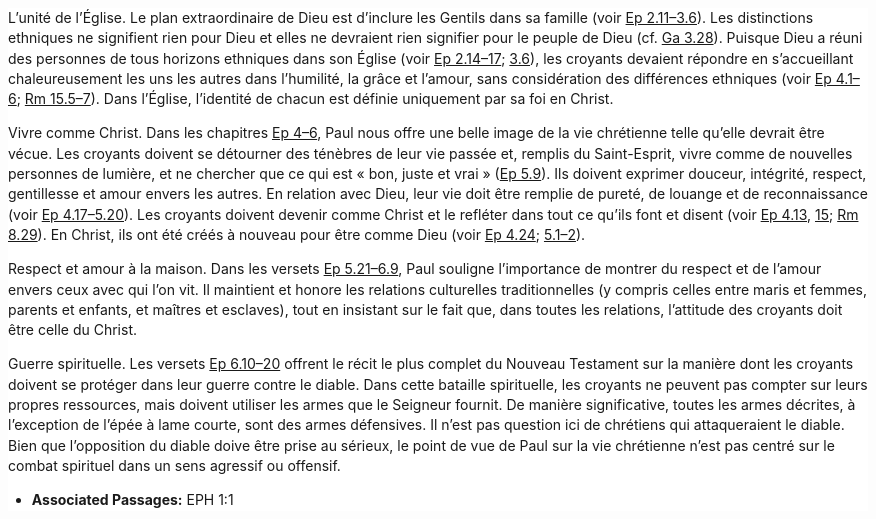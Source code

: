 L’unité de l’Église. Le plan extraordinaire de Dieu est d’inclure les Gentils dans sa famille (voir [Ep 2\.11–3\.6](https://ref.ly/Eph2:11-Eph3:6)). Les distinctions ethniques ne signifient rien pour Dieu et elles ne devraient rien signifier pour le peuple de Dieu (cf. [Ga 3\.28](https://ref.ly/Gal3:28)). Puisque Dieu a réuni des personnes de tous horizons ethniques dans son Église (voir [Ep 2\.14–17](https://ref.ly/Eph2:14-Eph2:17); [3\.6](https://ref.ly/Eph3:6)), les croyants devaient répondre en s’accueillant chaleureusement les uns les autres dans l’humilité, la grâce et l’amour, sans considération des différences ethniques (voir [Ep 4\.1–6](https://ref.ly/Eph4:1-Eph4:6); [Rm 15\.5–7](https://ref.ly/Rom15:5-Rom15:7)). Dans l’Église, l’identité de chacun est définie uniquement par sa foi en Christ.

Vivre comme Christ. Dans les chapitres [Ep 4–6](https://ref.ly/Eph4:1-Eph6:24), Paul nous offre une belle image de la vie chrétienne telle qu’elle devrait être vécue. Les croyants doivent se détourner des ténèbres de leur vie passée et, remplis du Saint\-Esprit, vivre comme de nouvelles personnes de lumière, et ne chercher que ce qui est « bon, juste et vrai » ([Ep 5\.9](https://ref.ly/Eph5:9)). Ils doivent exprimer douceur, intégrité, respect, gentillesse et amour envers les autres. En relation avec Dieu, leur vie doit être remplie de pureté, de louange et de reconnaissance (voir [Ep 4\.17–5\.20](https://ref.ly/Eph4:17-Eph5:20)). Les croyants doivent devenir comme Christ et le refléter dans tout ce qu’ils font et disent (voir [Ep 4\.13](https://ref.ly/Eph4:13), [15](https://ref.ly/Eph4:15); [Rm 8\.29](https://ref.ly/Rom8:29)). En Christ, ils ont été créés à nouveau pour être comme Dieu (voir [Ep 4\.24](https://ref.ly/Eph4:24); [5\.1–2](https://ref.ly/Eph5:1-Eph5:2)).

Respect et amour à la maison. Dans les versets [Ep 5\.21–6\.9](https://ref.ly/Eph5:21-Eph6:9), Paul souligne l’importance de montrer du respect et de l’amour envers ceux avec qui l’on vit. Il maintient et honore les relations culturelles traditionnelles (y compris celles entre maris et femmes, parents et enfants, et maîtres et esclaves), tout en insistant sur le fait que, dans toutes les relations, l’attitude des croyants doit être celle du Christ.

Guerre spirituelle. Les versets [Ep 6\.10–20](https://ref.ly/Eph6:10-Eph6:20) offrent le récit le plus complet du Nouveau Testament sur la manière dont les croyants doivent se protéger dans leur guerre contre le diable. Dans cette bataille spirituelle, les croyants ne peuvent pas compter sur leurs propres ressources, mais doivent utiliser les armes que le Seigneur fournit. De manière significative, toutes les armes décrites, à l’exception de l’épée à lame courte, sont des armes défensives. Il n’est pas question ici de chrétiens qui attaqueraient le diable. Bien que l’opposition du diable doive être prise au sérieux, le point de vue de Paul sur la vie chrétienne n’est pas centré sur le combat spirituel dans un sens agressif ou offensif.

* **Associated Passages:** EPH 1:1


